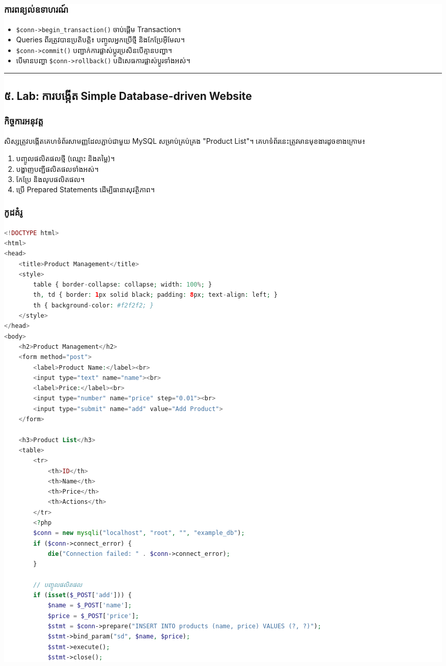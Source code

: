 ### ការពន្យល់ឧទាហរណ៍
- `$conn->begin_transaction()` ចាប់ផ្តើម Transaction។
- Queries ពីរត្រូវបានប្រតិបត្តិ៖ បញ្ចូលអ្នកប្រើថ្មី និងកែប្រែអ៊ីមែល។
- `$conn->commit()` បញ្ជាក់ការផ្លាស់ប្តូរប្រសិនបើគ្មានបញ្ហា។
- បើមានបញ្ហា `$conn->rollback()` បដិសេធការផ្លាស់ប្តូរទាំងអស់។

---

## ៥. Lab: ការបង្កើត Simple Database-driven Website

### កិច្ចការអនុវត្ត
សិស្សត្រូវបង្កើតគេហទំព័រសាមញ្ញដែលភ្ជាប់ជាមួយ MySQL សម្រាប់គ្រប់គ្រង "Product List"។ គេហទំព័រនេះត្រូវមានមុខងារដូចខាងក្រោម៖
1. បញ្ចូលផលិតផលថ្មី (ឈ្មោះ និងតម្លៃ)។
2. បង្ហាញបញ្ជីផលិតផលទាំងអស់។
3. កែប្រែ និងលុបផលិតផល។
4. ប្រើ Prepared Statements ដើម្បីធានាសុវត្ថិភាព។

### កូដគំរូ
```php
<!DOCTYPE html>
<html>
<head>
    <title>Product Management</title>
    <style>
        table { border-collapse: collapse; width: 100%; }
        th, td { border: 1px solid black; padding: 8px; text-align: left; }
        th { background-color: #f2f2f2; }
    </style>
</head>
<body>
    <h2>Product Management</h2>
    <form method="post">
        <label>Product Name:</label><br>
        <input type="text" name="name"><br>
        <label>Price:</label><br>
        <input type="number" name="price" step="0.01"><br>
        <input type="submit" name="add" value="Add Product">
    </form>

    <h3>Product List</h3>
    <table>
        <tr>
            <th>ID</th>
            <th>Name</th>
            <th>Price</th>
            <th>Actions</th>
        </tr>
        <?php
        $conn = new mysqli("localhost", "root", "", "example_db");
        if ($conn->connect_error) {
            die("Connection failed: " . $conn->connect_error);
        }

        // បញ្ចូលផលិតផល
        if (isset($_POST['add'])) {
            $name = $_POST['name'];
            $price = $_POST['price'];
            $stmt = $conn->prepare("INSERT INTO products (name, price) VALUES (?, ?)");
            $stmt->bind_param("sd", $name, $price);
            $stmt->execute();
            $stmt->close();
```